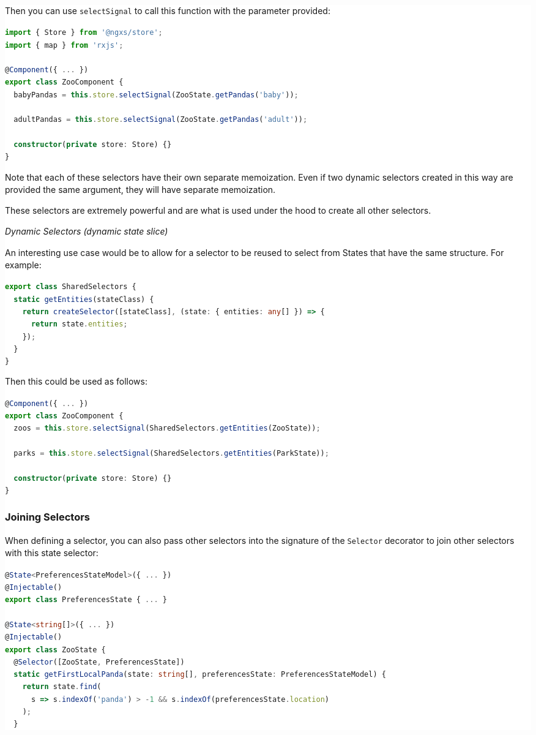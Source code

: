 Then you can use `selectSignal` to call this function with the parameter provided:

```ts
import { Store } from '@ngxs/store';
import { map } from 'rxjs';

@Component({ ... })
export class ZooComponent {
  babyPandas = this.store.selectSignal(ZooState.getPandas('baby'));

  adultPandas = this.store.selectSignal(ZooState.getPandas('adult'));

  constructor(private store: Store) {}
}
```

Note that each of these selectors have their own separate memoization. Even if two dynamic selectors created in this way are provided the same argument, they will have separate memoization.

These selectors are extremely powerful and are what is used under the hood to create all other selectors.

_Dynamic Selectors (dynamic state slice)_

An interesting use case would be to allow for a selector to be reused to select from States that have the same structure. For example:

```ts
export class SharedSelectors {
  static getEntities(stateClass) {
    return createSelector([stateClass], (state: { entities: any[] }) => {
      return state.entities;
    });
  }
}
```

Then this could be used as follows:

```ts
@Component({ ... })
export class ZooComponent {
  zoos = this.store.selectSignal(SharedSelectors.getEntities(ZooState));

  parks = this.store.selectSignal(SharedSelectors.getEntities(ParkState));

  constructor(private store: Store) {}
}
```

### Joining Selectors

When defining a selector, you can also pass other selectors into the signature of the `Selector` decorator to join other selectors with this state selector:

```ts
@State<PreferencesStateModel>({ ... })
@Injectable()
export class PreferencesState { ... }

@State<string[]>({ ... })
@Injectable()
export class ZooState {
  @Selector([ZooState, PreferencesState])
  static getFirstLocalPanda(state: string[], preferencesState: PreferencesStateModel) {
    return state.find(
      s => s.indexOf('panda') > -1 && s.indexOf(preferencesState.location)
    );
  }
```